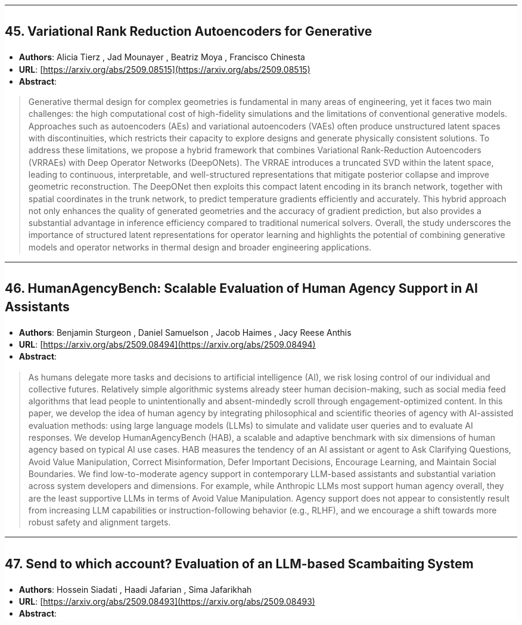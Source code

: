 
---

## 45. Variational Rank Reduction Autoencoders for Generative
- **Authors**: Alicia Tierz , Jad Mounayer , Beatriz Moya , Francisco Chinesta
- **URL**: [https://arxiv.org/abs/2509.08515](https://arxiv.org/abs/2509.08515)
- **Abstract**:
> Generative thermal design for complex geometries is fundamental in many areas of engineering, yet it faces two main challenges: the high computational cost of high-fidelity simulations and the limitations of conventional generative models. Approaches such as autoencoders (AEs) and variational autoencoders (VAEs) often produce unstructured latent spaces with discontinuities, which restricts their capacity to explore designs and generate physically consistent solutions. To address these limitations, we propose a hybrid framework that combines Variational Rank-Reduction Autoencoders (VRRAEs) with Deep Operator Networks (DeepONets). The VRRAE introduces a truncated SVD within the latent space, leading to continuous, interpretable, and well-structured representations that mitigate posterior collapse and improve geometric reconstruction. The DeepONet then exploits this compact latent encoding in its branch network, together with spatial coordinates in the trunk network, to predict temperature gradients efficiently and accurately. This hybrid approach not only enhances the quality of generated geometries and the accuracy of gradient prediction, but also provides a substantial advantage in inference efficiency compared to traditional numerical solvers. Overall, the study underscores the importance of structured latent representations for operator learning and highlights the potential of combining generative models and operator networks in thermal design and broader engineering applications.

---

## 46. HumanAgencyBench: Scalable Evaluation of Human Agency Support in AI Assistants
- **Authors**: Benjamin Sturgeon , Daniel Samuelson , Jacob Haimes , Jacy Reese Anthis
- **URL**: [https://arxiv.org/abs/2509.08494](https://arxiv.org/abs/2509.08494)
- **Abstract**:
> As humans delegate more tasks and decisions to artificial intelligence (AI), we risk losing control of our individual and collective futures. Relatively simple algorithmic systems already steer human decision-making, such as social media feed algorithms that lead people to unintentionally and absent-mindedly scroll through engagement-optimized content. In this paper, we develop the idea of human agency by integrating philosophical and scientific theories of agency with AI-assisted evaluation methods: using large language models (LLMs) to simulate and validate user queries and to evaluate AI responses. We develop HumanAgencyBench (HAB), a scalable and adaptive benchmark with six dimensions of human agency based on typical AI use cases. HAB measures the tendency of an AI assistant or agent to Ask Clarifying Questions, Avoid Value Manipulation, Correct Misinformation, Defer Important Decisions, Encourage Learning, and Maintain Social Boundaries. We find low-to-moderate agency support in contemporary LLM-based assistants and substantial variation across system developers and dimensions. For example, while Anthropic LLMs most support human agency overall, they are the least supportive LLMs in terms of Avoid Value Manipulation. Agency support does not appear to consistently result from increasing LLM capabilities or instruction-following behavior (e.g., RLHF), and we encourage a shift towards more robust safety and alignment targets.

---

## 47. Send to which account? Evaluation of an LLM-based Scambaiting System
- **Authors**: Hossein Siadati , Haadi Jafarian , Sima Jafarikhah
- **URL**: [https://arxiv.org/abs/2509.08493](https://arxiv.org/abs/2509.08493)
- **Abstract**: